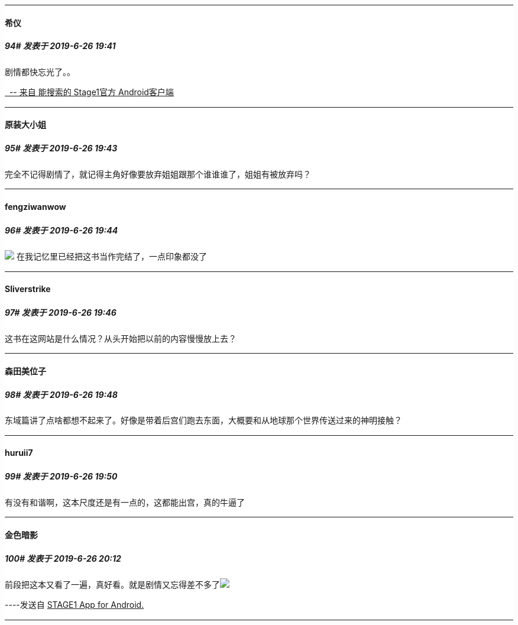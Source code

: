 *****

####  希仪  
##### 94#       发表于 2019-6-26 19:41

剧情都快忘光了。。

[  -- 来自 能搜索的 Stage1官方 Android客户端](https://www.coolapk.com/apk/140634)

*****

####  原装大小姐  
##### 95#       发表于 2019-6-26 19:43

完全不记得剧情了，就记得主角好像要放弃姐姐跟那个谁谁谁了，姐姐有被放弃吗？

*****

####  fengziwanwow  
##### 96#       发表于 2019-6-26 19:44

<img src="https://static.saraba1st.com/image/smiley/face2017/001.png" referrerpolicy="no-referrer"> 在我记忆里已经把这书当作完结了，一点印象都没了

*****

####  Sliverstrike  
##### 97#       发表于 2019-6-26 19:46

这书在这网站是什么情况？从头开始把以前的内容慢慢放上去？

*****

####  森田美位子  
##### 98#       发表于 2019-6-26 19:48

东域篇讲了点啥都想不起来了。好像是带着后宫们跑去东面，大概要和从地球那个世界传送过来的神明接触？

*****

####  huruii7  
##### 99#       发表于 2019-6-26 19:50

有没有和谐啊，这本尺度还是有一点的，这都能出宫，真的牛逼了

*****

####  金色暗影  
##### 100#       发表于 2019-6-26 20:12

前段把这本又看了一遍，真好看。就是剧情又忘得差不多了<img src="https://static.saraba1st.com/image/smiley/face2017/067.png" referrerpolicy="no-referrer">

----发送自 [STAGE1 App for Android.](http://stage1.5j4m.com/?1.33)

*****
